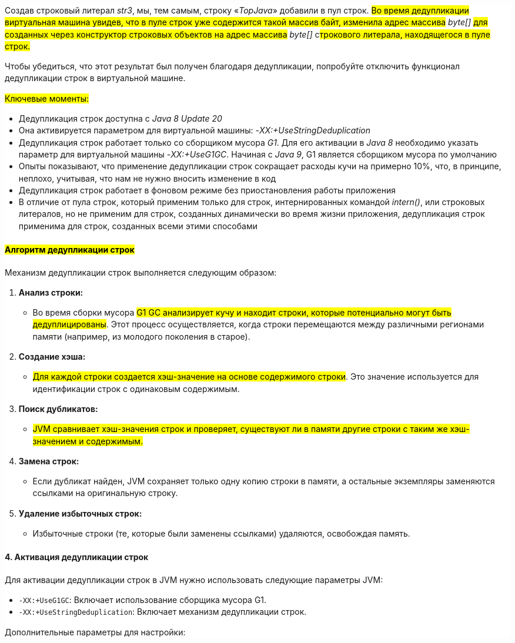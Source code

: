 Создав строковый литерал _str3_, мы, тем самым, строку «_TopJava_» добавили в пул строк. <mark class="hltr-yellow">Во время дедупликации виртуальная машина увидев, что в пуле строк уже содержится такой массив байт, изменила адрес массива</mark> _byte[]_ <mark class="hltr-yellow">для созданных через конструктор строковых объектов на адрес массива</mark> _byte[]_ с<mark class="hltr-yellow">трокового литерала, находящегося в пуле строк.  </mark>

Чтобы убедиться, что этот результат был получен благодаря дедупликации, попробуйте отключить функционал дедупликации строк в виртуальной машине.  

<mark class="hltr-orange">Ключевые моменты:  </mark>

- Дедупликация строк доступна с _Java 8 Update 20_
- Она активируется параметром для виртуальной машины: _-XX:+UseStringDeduplication_
- Дедупликация строк работает только со сборщиком мусора _G1_. Для его активации в _Java 8_ необходимо указать параметр для виртуальной машины _-XX:+UseG1GC_. Начиная с _Java 9_, G1 является сборщиком мусора по умолчанию
- Опыты показывают, что применение дедупликации строк сокращает расходы кучи на примерно 10%, что, в принципе, неплохо, учитывая, что нам не нужно вносить изменение в код
- Дедупликация строк работает в фоновом режиме без приостановления работы приложения
- В отличие от пула строк, который применим только для строк, интернированных командой _intern()_, или строковых литералов, но не применим для строк, созданных динамически во время жизни приложения, дедупликация строк применима для строк, созданных всеми этими способами
#### <mark class="hltr-orange">**Алгоритм дедупликации строк**</mark>

Механизм дедупликации строк выполняется следующим образом:

1. **Анализ строки:**
    
    - Во время сборки мусора <mark class="hltr-yellow">G1 GC анализирует кучу и находит строки, которые потенциально могут быть дедуплицированы</mark>. Этот процесс осуществляется, когда строки перемещаются между различными регионами памяти (например, из молодого поколения в старое).
2. **Создание хэша:**
    
    - <mark class="hltr-red">Для каждой строки создается хэш-значение на основе содержимого строки</mark>. Это значение используется для идентификации строк с одинаковым содержимым.
3. **Поиск дубликатов:**
    
    - <mark class="hltr-red">JVM</mark><mark class="hltr-green2"> сравнивает хэш-значения строк и проверяет, существуют ли в памяти другие строки с таким же хэш-значением и содержимым.</mark>
4. **Замена строк:**
    
    - Если дубликат найден, JVM сохраняет только одну копию строки в памяти, а остальные экземпляры заменяются ссылками на оригинальную строку.
5. **Удаление избыточных строк:**
    
    - Избыточные строки (те, которые были заменены ссылками) удаляются, освобождая память.

#### 4. **Активация дедупликации строк**

Для активации дедупликации строк в JVM нужно использовать следующие параметры JVM:

- `-XX:+UseG1GC`: Включает использование сборщика мусора G1.
- `-XX:+UseStringDeduplication`: Включает механизм дедупликации строк.

Дополнительные параметры для настройки:
